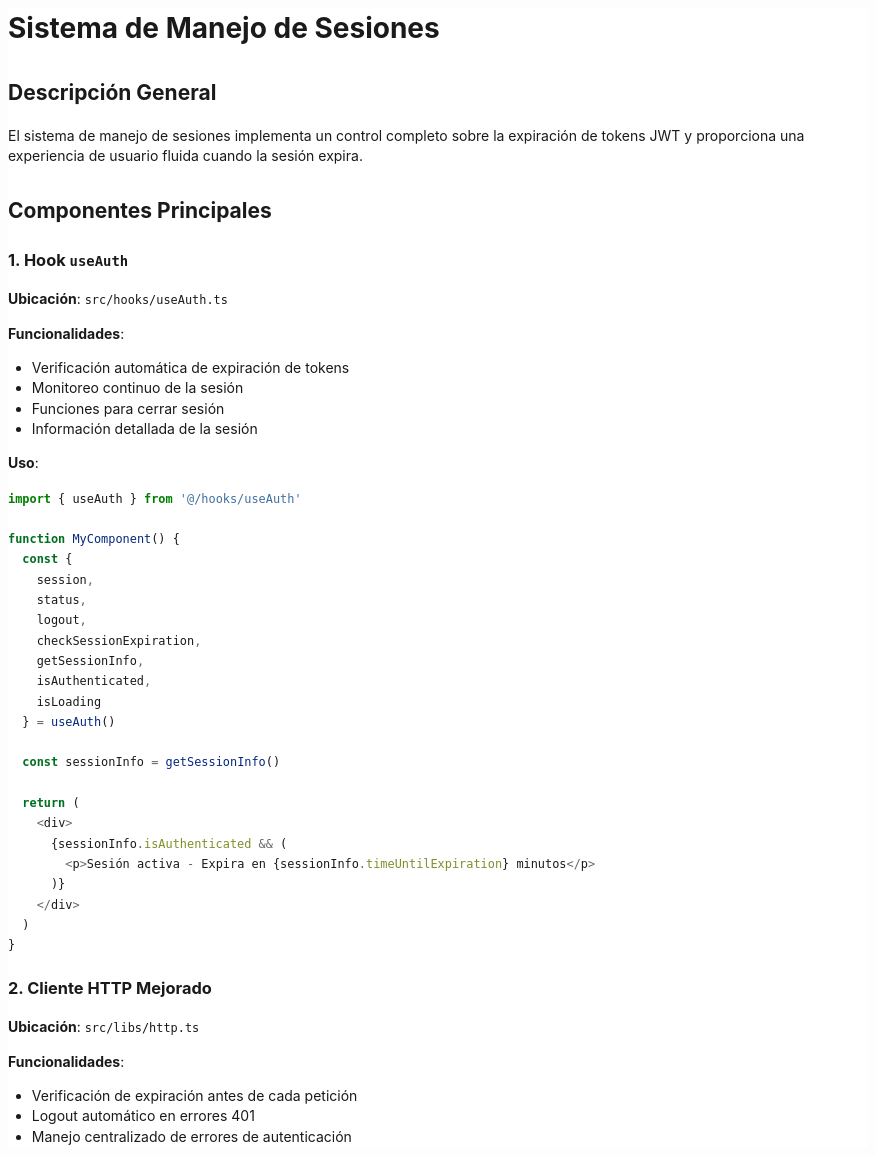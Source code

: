 # Sistema de Manejo de Sesiones

## Descripción General

El sistema de manejo de sesiones implementa un control completo sobre la expiración de tokens JWT y proporciona una experiencia de usuario fluida cuando la sesión expira.

## Componentes Principales

### 1. Hook `useAuth`

**Ubicación**: `src/hooks/useAuth.ts`

**Funcionalidades**:
- Verificación automática de expiración de tokens
- Monitoreo continuo de la sesión
- Funciones para cerrar sesión
- Información detallada de la sesión

**Uso**:
```typescript
import { useAuth } from '@/hooks/useAuth'

function MyComponent() {
  const { 
    session, 
    status, 
    logout, 
    checkSessionExpiration, 
    getSessionInfo,
    isAuthenticated,
    isLoading 
  } = useAuth()

  const sessionInfo = getSessionInfo()
  
  return (
    <div>
      {sessionInfo.isAuthenticated && (
        <p>Sesión activa - Expira en {sessionInfo.timeUntilExpiration} minutos</p>
      )}
    </div>
  )
}
```

### 2. Cliente HTTP Mejorado

**Ubicación**: `src/libs/http.ts`

**Funcionalidades**:
- Verificación de expiración antes de cada petición
- Logout automático en errores 401
- Manejo centralizado de errores de autenticación

